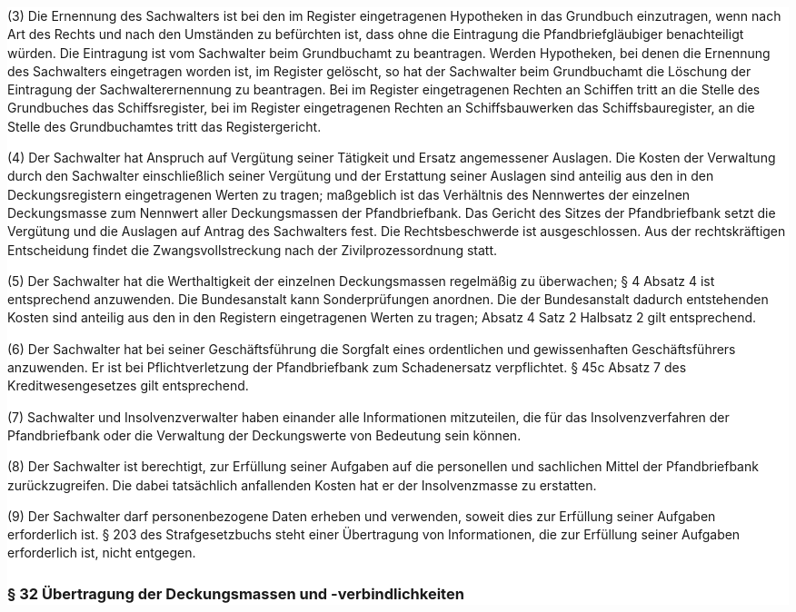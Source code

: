 (3) Die Ernennung des Sachwalters ist bei den im Register
eingetragenen Hypotheken in das Grundbuch einzutragen, wenn nach Art
des Rechts und nach den Umständen zu befürchten ist, dass ohne die
Eintragung die Pfandbriefgläubiger benachteiligt würden. Die
Eintragung ist vom Sachwalter beim Grundbuchamt zu beantragen. Werden
Hypotheken, bei denen die Ernennung des Sachwalters eingetragen worden
ist, im Register gelöscht, so hat der Sachwalter beim Grundbuchamt die
Löschung der Eintragung der Sachwalterernennung zu beantragen. Bei im
Register eingetragenen Rechten an Schiffen tritt an die Stelle des
Grundbuches das Schiffsregister, bei im Register eingetragenen Rechten
an Schiffsbauwerken das Schiffsbauregister, an die Stelle des
Grundbuchamtes tritt das Registergericht.

(4) Der Sachwalter hat Anspruch auf Vergütung seiner Tätigkeit und
Ersatz angemessener Auslagen. Die Kosten der Verwaltung durch den
Sachwalter einschließlich seiner Vergütung und der Erstattung seiner
Auslagen sind anteilig aus den in den Deckungsregistern eingetragenen
Werten zu tragen; maßgeblich ist das Verhältnis des Nennwertes der
einzelnen Deckungsmasse zum Nennwert aller Deckungsmassen der
Pfandbriefbank. Das Gericht des Sitzes der Pfandbriefbank setzt die
Vergütung und die Auslagen auf Antrag des Sachwalters fest. Die
Rechtsbeschwerde ist ausgeschlossen. Aus der rechtskräftigen
Entscheidung findet die Zwangsvollstreckung nach der
Zivilprozessordnung statt.

(5) Der Sachwalter hat die Werthaltigkeit der einzelnen Deckungsmassen
regelmäßig zu überwachen; § 4 Absatz 4 ist entsprechend anzuwenden.
Die Bundesanstalt kann Sonderprüfungen anordnen. Die der Bundesanstalt
dadurch entstehenden Kosten sind anteilig aus den in den Registern
eingetragenen Werten zu tragen; Absatz 4 Satz 2 Halbsatz 2 gilt
entsprechend.

(6) Der Sachwalter hat bei seiner Geschäftsführung die Sorgfalt eines
ordentlichen und gewissenhaften Geschäftsführers anzuwenden. Er ist
bei Pflichtverletzung der Pfandbriefbank zum Schadenersatz
verpflichtet. § 45c Absatz 7 des Kreditwesengesetzes gilt
entsprechend.

(7) Sachwalter und Insolvenzverwalter haben einander alle
Informationen mitzuteilen, die für das Insolvenzverfahren der
Pfandbriefbank oder die Verwaltung der Deckungswerte von Bedeutung
sein können.

(8) Der Sachwalter ist berechtigt, zur Erfüllung seiner Aufgaben auf
die personellen und sachlichen Mittel der Pfandbriefbank
zurückzugreifen. Die dabei tatsächlich anfallenden Kosten hat er der
Insolvenzmasse zu erstatten.

(9) Der Sachwalter darf personenbezogene Daten erheben und verwenden,
soweit dies zur Erfüllung seiner Aufgaben erforderlich ist. § 203 des
Strafgesetzbuchs steht einer Übertragung von Informationen, die zur
Erfüllung seiner Aufgaben erforderlich ist, nicht entgegen.

### § 32 Übertragung der Deckungsmassen und -verbindlichkeiten
